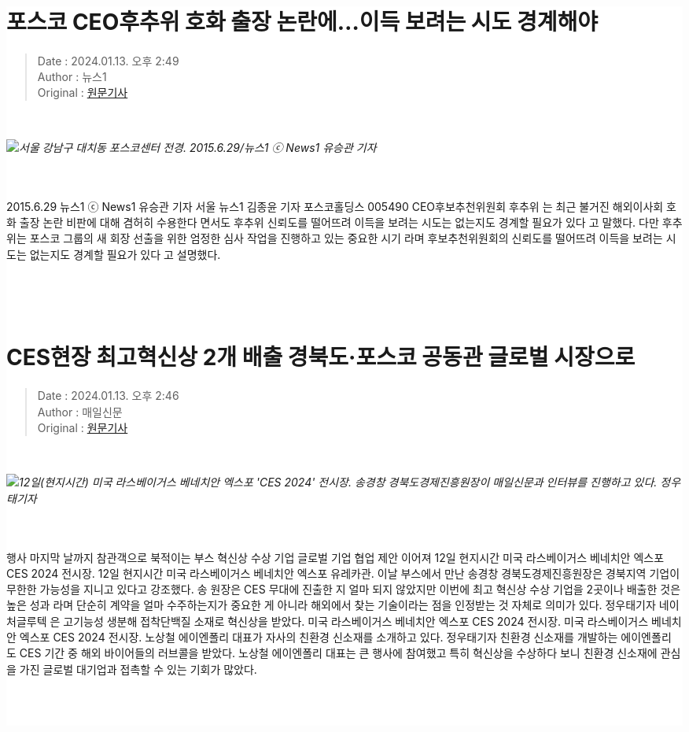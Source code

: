   
# 포스코 CEO후추위 호화 출장 논란에…이득 보려는 시도 경계해야  
  
> Date : 2024.01.13. 오후 2:49  
> Author : 뉴스1  
> Original : [원문기사](https://n.news.naver.com/mnews/article/421/0007288405?sid=101)  
<br/>  
  
<img src="https://imgnews.pstatic.net/image/421/2024/01/13/0007288405_001_20240113144901390.jpg?type=w647" id="img1"></img><em class="img_desc">서울 강남구 대치동 포스코센터 전경. 2015.6.29/뉴스1 ⓒ News1 유승관 기자</em>  
<br/><br/>  
  
2015.6.29 뉴스1 ⓒ News1 유승관 기자 서울 뉴스1 김종윤 기자 포스코홀딩스 005490 CEO후보추천위원회 후추위 는 최근 불거진 해외이사회 호화 출장 논란 비판에 대해 겸허히 수용한다 면서도 후추위 신뢰도를 떨어뜨려 이득을 보려는 시도는 없는지도 경계할 필요가 있다 고 말했다.
다만 후추위는 포스코 그룹의 새 회장 선출을 위한 엄정한 심사 작업을 진행하고 있는 중요한 시기 라며 후보추천위원회의 신뢰도를 떨어뜨려 이득을 보려는 시도는 없는지도 경계할 필요가 있다 고 설명했다.  
<br/><br/><br/>  

  
# CES현장 최고혁신상 2개 배출 경북도·포스코 공동관 글로벌 시장으로  
  
> Date : 2024.01.13. 오후 2:46  
> Author : 매일신문  
> Original : [원문기사](https://n.news.naver.com/mnews/article/088/0000856893?sid=101)  
<br/>  
  
<img src="https://imgnews.pstatic.net/image/088/2024/01/13/0000856893_002_20240113144601415.jpg?type=w647" id="img1"></img><em class="img_desc">12일(현지시간) 미국 라스베이거스 베네치안 엑스포 'CES 2024' 전시장. 송경창 경북도경제진흥원장이 매일신문과 인터뷰를 진행하고 있다. 정우태기자</em>  
<br/><br/>  
  
행사 마지막 날까지 참관객으로 북적이는 부스 혁신상 수상 기업 글로벌 기업 협업 제안 이어져 12일 현지시간 미국 라스베이거스 베네치안 엑스포 CES 2024 전시장.
12일 현지시간 미국 라스베이거스 베네치안 엑스포 유레카관.
이날 부스에서 만난 송경창 경북도경제진흥원장은 경북지역 기업이 무한한 가능성을 지니고 있다고 강조했다.
송 원장은 CES 무대에 진출한 지 얼마 되지 않았지만 이번에 최고 혁신상 수상 기업을 2곳이나 배출한 것은 높은 성과 라며 단순히 계약을 얼마 수주하는지가 중요한 게 아니라 해외에서 찾는 기술이라는 점을 인정받는 것 자체로 의미가 있다.
정우태기자 네이처글루텍 은 고기능성 생분해 접착단백질 소재로 혁신상을 받았다.
미국 라스베이거스 베네치안 엑스포 CES 2024 전시장.
미국 라스베이거스 베네치안 엑스포 CES 2024 전시장.
노상철 에이엔폴리 대표가 자사의 친환경 신소재를 소개하고 있다.
정우태기자 친환경 신소재를 개발하는 에이엔폴리 도 CES 기간 중 해외 바이어들의 러브콜을 받았다.
노상철 에이엔폴리 대표는 큰 행사에 참여했고 특히 혁신상을 수상하다 보니 친환경 신소재에 관심을 가진 글로벌 대기업과 접촉할 수 있는 기회가 많았다.  
<br/><br/><br/>  

